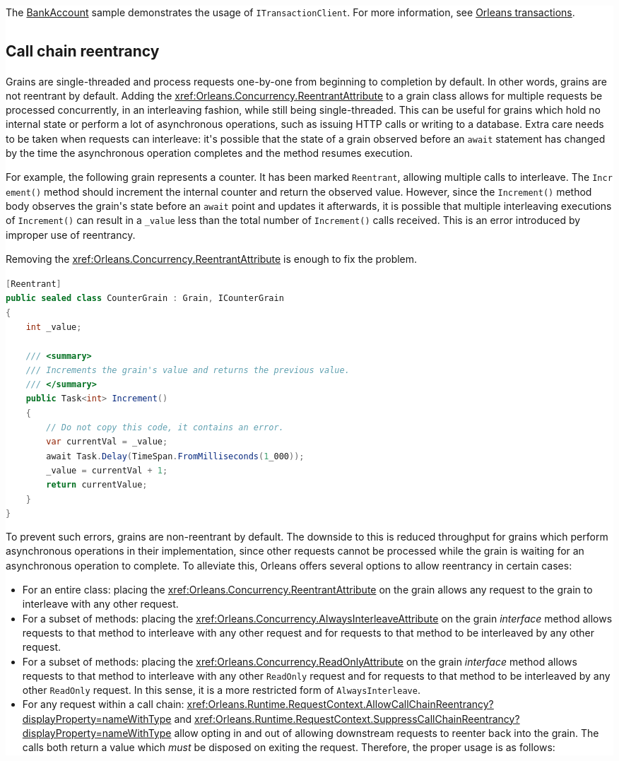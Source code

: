 The [BankAccount](https://github.com/dotnet/samples/tree/main/orleans/BankAccount) sample demonstrates the usage of `ITransactionClient`. For more information, see [Orleans transactions](grains/transactions.md).

## Call chain reentrancy

Grains are single-threaded and process requests one-by-one from beginning to completion by default. In other words, grains are not reentrant by default. Adding the <xref:Orleans.Concurrency.ReentrantAttribute> to a grain class allows for multiple requests  be processed concurrently, in an interleaving fashion, while still being single-threaded. This can be useful for grains which hold no internal state or perform a lot of asynchronous operations, such as issuing HTTP calls or writing to a database. Extra care needs to be taken when requests can interleave: it's possible that the state of a grain observed before an `await` statement has changed by the time the asynchronous operation completes and the method resumes execution.

For example, the following grain represents a counter. It has been marked `Reentrant`, allowing multiple calls to interleave. The `Increment()` method should increment the internal counter and return the observed value. However, since the `Increment()` method body observes the grain's state before an `await` point and updates it afterwards, it is possible that multiple interleaving executions of `Increment()` can result in a `_value` less than the total number of `Increment()` calls received. This is an error introduced by improper use of reentrancy.

Removing the <xref:Orleans.Concurrency.ReentrantAttribute> is enough to fix the problem.

```csharp
[Reentrant]
public sealed class CounterGrain : Grain, ICounterGrain
{
    int _value;
    
    /// <summary>
    /// Increments the grain's value and returns the previous value.
    /// </summary>
    public Task<int> Increment()
    {
        // Do not copy this code, it contains an error.
        var currentVal = _value;
        await Task.Delay(TimeSpan.FromMilliseconds(1_000));
        _value = currentVal + 1;
        return currentValue;
    }
}
```

To prevent such errors, grains are non-reentrant by default. The downside to this is reduced throughput for grains which perform asynchronous operations in their implementation, since other requests cannot be processed while the grain is waiting for an asynchronous operation to complete. To alleviate this, Orleans offers several options to allow reentrancy in certain cases:

- For an entire class: placing the <xref:Orleans.Concurrency.ReentrantAttribute> on the grain allows any request to the grain to interleave with any other request.
- For a subset of methods: placing the <xref:Orleans.Concurrency.AlwaysInterleaveAttribute> on the grain *interface* method allows requests to that method to interleave with any other request and for requests to that method to be interleaved by any other request.
- For a subset of methods: placing the <xref:Orleans.Concurrency.ReadOnlyAttribute> on the grain *interface* method allows requests to that method to interleave with any other `ReadOnly` request and for requests to that method to be interleaved by any other `ReadOnly` request. In this sense, it is a more restricted form of `AlwaysInterleave`.
- For any request within a call chain: <xref:Orleans.Runtime.RequestContext.AllowCallChainReentrancy?displayProperty=nameWithType> and <xref:Orleans.Runtime.RequestContext.SuppressCallChainReentrancy?displayProperty=nameWithType> allow opting in and out of allowing downstream requests to reenter back into the grain. The calls both return a value which *must* be disposed on exiting the request. Therefore, the proper usage is as follows:
